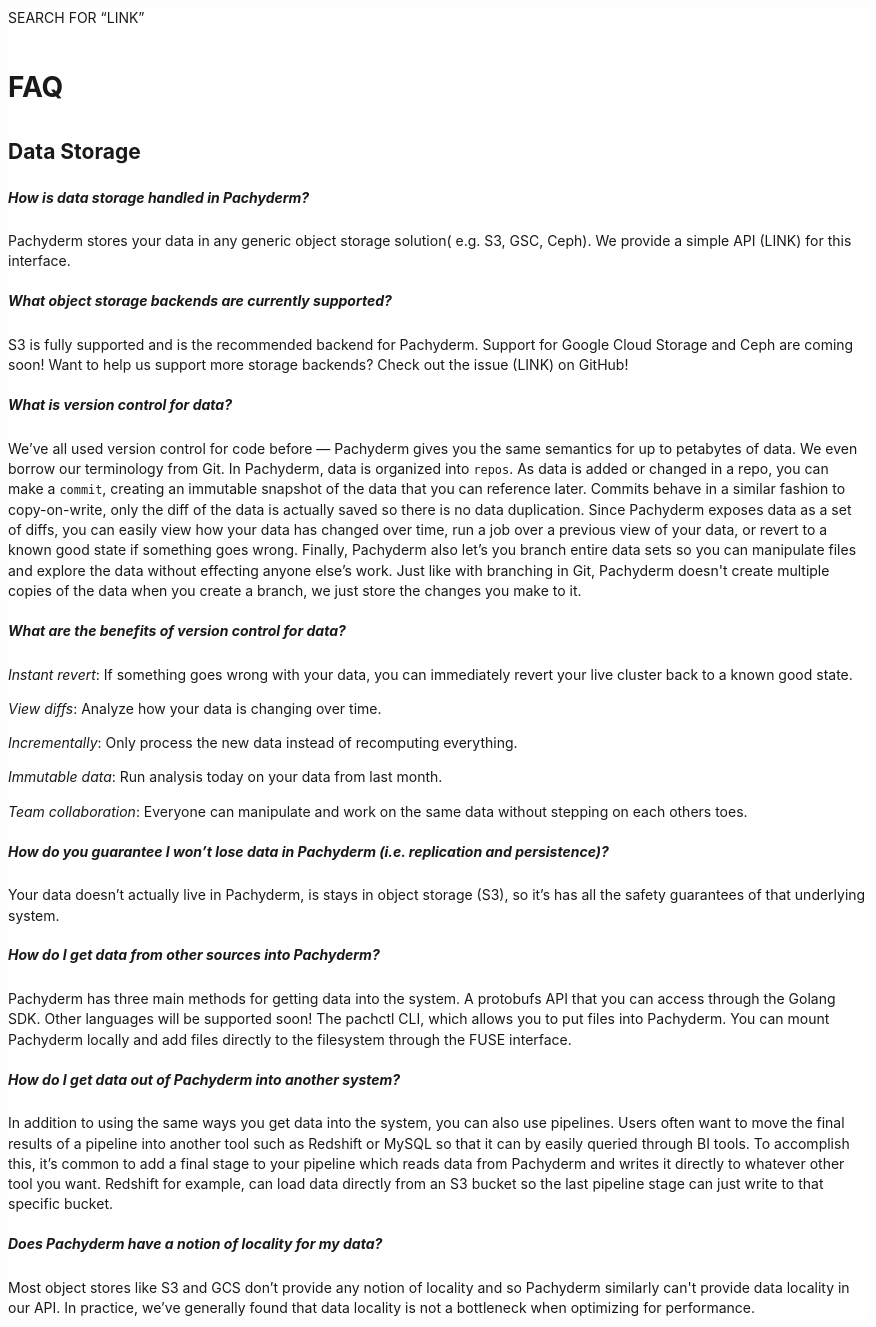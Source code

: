 SEARCH FOR “LINK”

# FAQ 

## Data Storage
##### How is data storage handled in Pachyderm?
Pachyderm stores your data in any generic object storage solution( e.g. S3, GSC, Ceph). We provide a simple API (LINK) for this interface. 
##### What object storage backends are currently supported?
S3 is fully supported and is the recommended backend for Pachyderm. Support for Google Cloud Storage and Ceph are coming soon! Want to help us support more storage backends? Check out the issue (LINK) on GitHub!
##### What is version control for data?
We’ve all used version control for code before — Pachyderm gives you the same semantics for up to petabytes of data. We even borrow our terminology from Git. In Pachyderm, data is organized into `repos`. As data is added or changed in a repo, you can make a `commit`,  creating an immutable snapshot of the data that you can reference later. Commits behave in a similar fashion to copy-on-write, only the diff of the data is actually saved so there is no data duplication. Since Pachyderm exposes data as a set of diffs, you can easily view how your data has changed over time, run a job over a previous view of your data, or revert to a known good state if something goes wrong. Finally, Pachyderm also let’s you branch entire data sets so you can manipulate files and explore the data without effecting anyone else’s work. Just like with branching in Git, Pachyderm doesn't create multiple copies of the data when you create a branch, we just store the changes you make to it. 
##### What are the benefits of version control for data?
_Instant revert_: If something goes wrong with your data, you can immediately revert your live cluster back to a known good state.

_View diffs_: Analyze how your data is changing over time.

_Incrementally_: Only process the new data instead of recomputing everything.

_Immutable data_: Run analysis today on your data from last month. 

_Team collaboration_: Everyone can manipulate and work on the same data without stepping on each others toes. 

##### How do you guarantee I won’t lose data in Pachyderm (i.e. replication and persistence)?
Your data doesn’t actually live in Pachyderm, is stays in object storage (S3), so it’s has all the safety guarantees of that underlying system. 
##### How do I get data from other sources into Pachyderm?
Pachyderm has three main methods for getting data into the system.
A protobufs API that you can access through the Golang SDK. Other languages will be supported soon!
The pachctl CLI, which allows you to put files into Pachyderm.
You can mount Pachyderm locally and add files directly to the filesystem through the FUSE interface. 
##### How do I get data out of Pachyderm into another system?
In addition to using the same ways you get data into the system, you can also use pipelines. Users often want to move the final results of a pipeline into another tool such as Redshift or MySQL so that it can by easily queried through BI tools. To accomplish this, it’s common to add a final stage to your pipeline which reads data from Pachyderm and writes it directly to whatever other tool you want. Redshift for example, can load data directly from an S3 bucket so the last pipeline stage can just write to that specific bucket.
##### Does Pachyderm have a notion of locality for my data?
Most object stores like S3 and GCS don’t provide any notion of locality and so Pachyderm similarly can't provide data locality in our API. In practice, we’ve generally found that data locality is not a bottleneck when optimizing for performance. 
